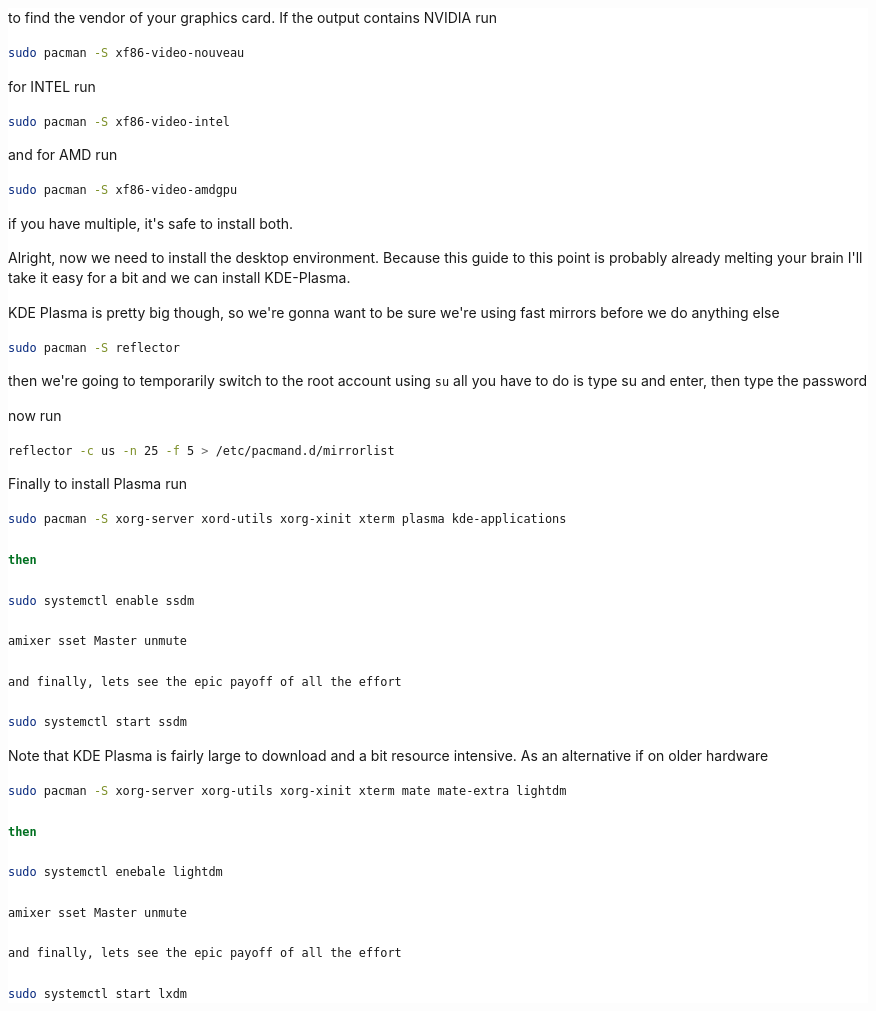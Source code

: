 to find the vendor of your graphics card. If the output contains NVIDIA run

```bash
sudo pacman -S xf86-video-nouveau
```

for INTEL run

```bash
sudo pacman -S xf86-video-intel
```

and for AMD run

```bash
sudo pacman -S xf86-video-amdgpu
```

if you have multiple, it's safe to install both.

Alright, now we need to install the desktop environment. Because this guide to this point is probably already melting your brain I'll take it easy for a bit and we can install KDE-Plasma.

KDE Plasma is pretty big though, so we're gonna want to be sure we're using fast mirrors before we do anything else

```bash
sudo pacman -S reflector
```

then we're going to temporarily switch to the root account using `su` all you have to do is type su and enter, then type the password

now run

```bash
reflector -c us -n 25 -f 5 > /etc/pacmand.d/mirrorlist
```

Finally to install Plasma run

```bash
sudo pacman -S xorg-server xord-utils xorg-xinit xterm plasma kde-applications

then

sudo systemctl enable ssdm

amixer sset Master unmute

and finally, lets see the epic payoff of all the effort

sudo systemctl start ssdm
```

Note that KDE Plasma is fairly large to download and a bit resource intensive. As an alternative if on older hardware

```bash
sudo pacman -S xorg-server xorg-utils xorg-xinit xterm mate mate-extra lightdm

then

sudo systemctl enebale lightdm

amixer sset Master unmute

and finally, lets see the epic payoff of all the effort

sudo systemctl start lxdm
```
